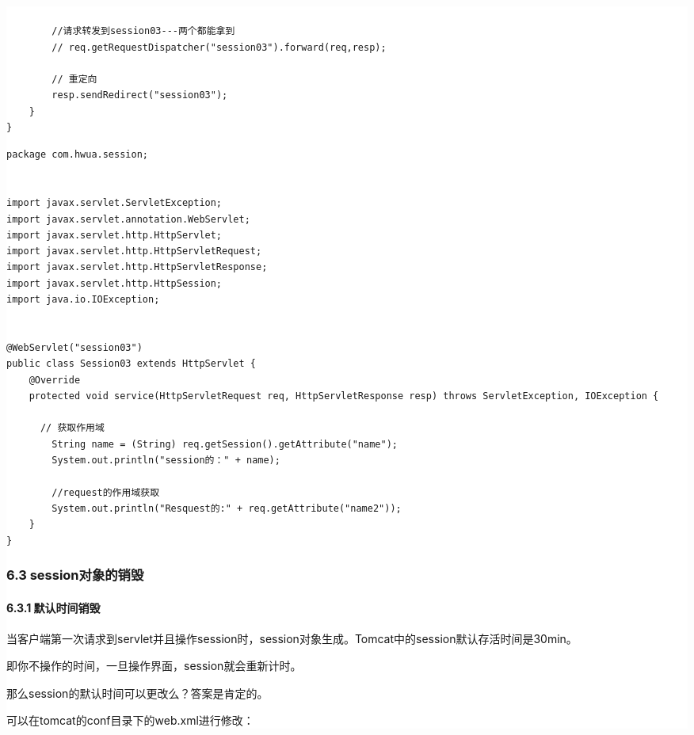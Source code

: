 ```

        //请求转发到session03---两个都能拿到
        // req.getRequestDispatcher("session03").forward(req,resp);

        // 重定向
        resp.sendRedirect("session03");
    }
}

```

```
package com.hwua.session;


import javax.servlet.ServletException;
import javax.servlet.annotation.WebServlet;
import javax.servlet.http.HttpServlet;
import javax.servlet.http.HttpServletRequest;
import javax.servlet.http.HttpServletResponse;
import javax.servlet.http.HttpSession;
import java.io.IOException;


@WebServlet("session03")
public class Session03 extends HttpServlet {
    @Override
    protected void service(HttpServletRequest req, HttpServletResponse resp) throws ServletException, IOException {

      // 获取作用域
        String name = (String) req.getSession().getAttribute("name");
        System.out.println("session的：" + name);

        //request的作用域获取
        System.out.println("Resquest的:" + req.getAttribute("name2"));
    }
}
```



### 6.3 session对象的销毁

#### 6.3.1 默认时间销毁

当客户端第一次请求到servlet并且操作session时，session对象生成。Tomcat中的session默认存活时间是30min。

即你不操作的时间，一旦操作界面，session就会重新计时。

那么session的默认时间可以更改么？答案是肯定的。

可以在tomcat的conf目录下的web.xml进行修改：
